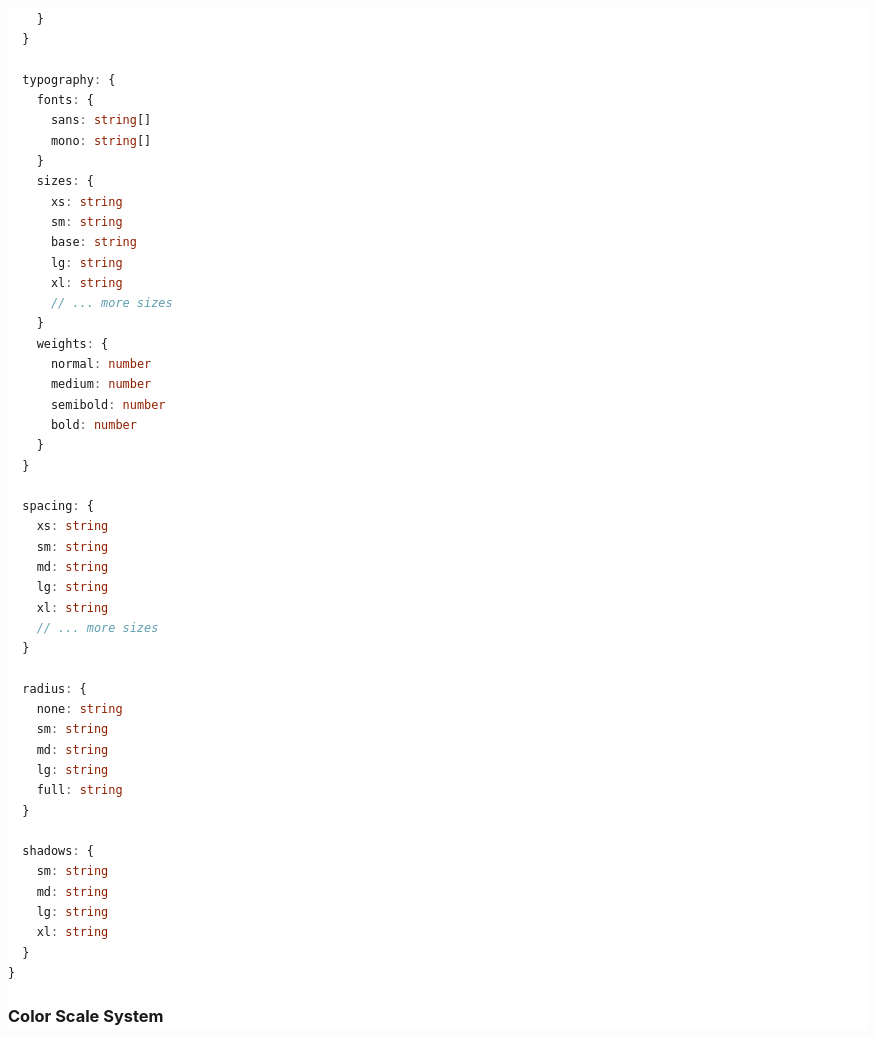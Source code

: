 ```typescript
    }
  }
  
  typography: {
    fonts: {
      sans: string[]
      mono: string[]
    }
    sizes: {
      xs: string
      sm: string
      base: string
      lg: string
      xl: string
      // ... more sizes
    }
    weights: {
      normal: number
      medium: number
      semibold: number
      bold: number
    }
  }
  
  spacing: {
    xs: string
    sm: string
    md: string
    lg: string
    xl: string
    // ... more sizes
  }
  
  radius: {
    none: string
    sm: string
    md: string
    lg: string
    full: string
  }
  
  shadows: {
    sm: string
    md: string
    lg: string
    xl: string
  }
}
```

### Color Scale System

